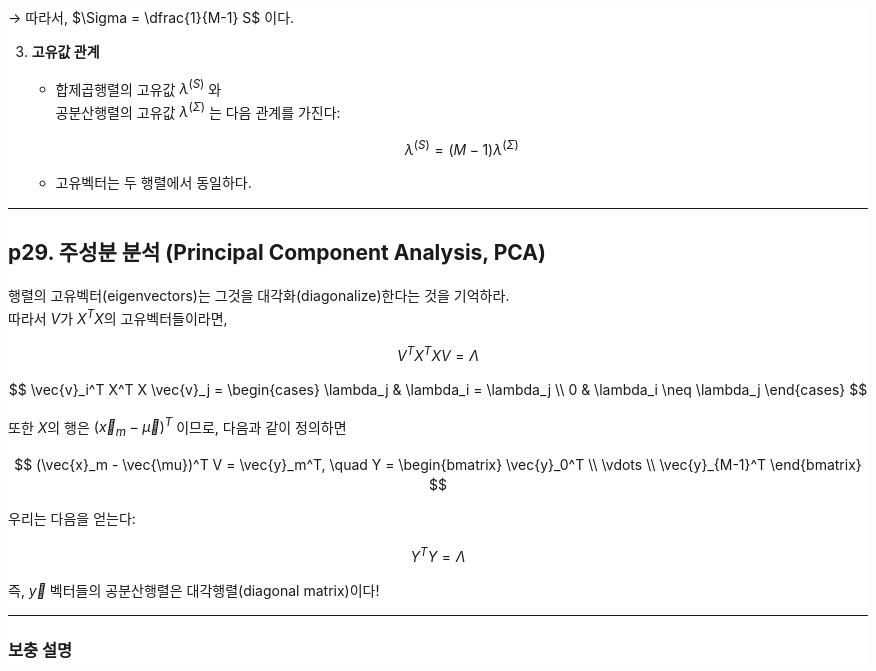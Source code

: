    → 따라서, $\Sigma = \dfrac{1}{M-1} S$ 이다.  

3. **고유값 관계**  
   - 합제곱행렬의 고유값 $\lambda^{(S)}$ 와  
     공분산행렬의 고유값 $\lambda^{(\Sigma)}$ 는 다음 관계를 가진다:  

     $$
     \lambda^{(S)} = (M-1) \lambda^{(\Sigma)}
     $$  

   - 고유벡터는 두 행렬에서 동일하다.  

---

## p29. 주성분 분석 (Principal Component Analysis, PCA)  

행렬의 고유벡터(eigenvectors)는 그것을 대각화(diagonalize)한다는 것을 기억하라.  
따라서 $V$가 $X^T X$의 고유벡터들이라면,  

$$
V^T X^T X V = \Lambda
$$  

$$
\vec{v}_i^T X^T X \vec{v}_j =
\begin{cases}
\lambda_j & \lambda_i = \lambda_j \\
0 & \lambda_i \neq \lambda_j
\end{cases}
$$  

또한 $X$의 행은 $(\vec{x}_m - \vec{\mu})^T$ 이므로, 다음과 같이 정의하면  

$$
(\vec{x}_m - \vec{\mu})^T V = \vec{y}_m^T,
\quad
Y =
\begin{bmatrix}
\vec{y}_0^T \\
\vdots \\
\vec{y}_{M-1}^T
\end{bmatrix}
$$  

우리는 다음을 얻는다:  

$$
Y^T Y = \Lambda
$$  

즉, $\vec{y}$ 벡터들의 공분산행렬은 대각행렬(diagonal matrix)이다!  

---

### 보충 설명  
